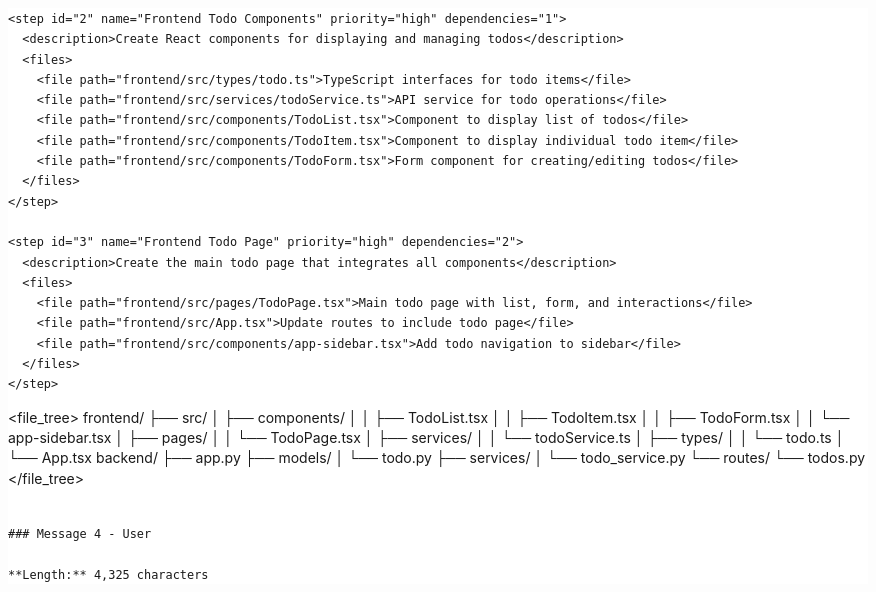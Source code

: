    <step id="2" name="Frontend Todo Components" priority="high" dependencies="1">
      <description>Create React components for displaying and managing todos</description>
      <files>
        <file path="frontend/src/types/todo.ts">TypeScript interfaces for todo items</file>
        <file path="frontend/src/services/todoService.ts">API service for todo operations</file>
        <file path="frontend/src/components/TodoList.tsx">Component to display list of todos</file>
        <file path="frontend/src/components/TodoItem.tsx">Component to display individual todo item</file>
        <file path="frontend/src/components/TodoForm.tsx">Form component for creating/editing todos</file>
      </files>
    </step>
    
    <step id="3" name="Frontend Todo Page" priority="high" dependencies="2">
      <description>Create the main todo page that integrates all components</description>
      <files>
        <file path="frontend/src/pages/TodoPage.tsx">Main todo page with list, form, and interactions</file>
        <file path="frontend/src/App.tsx">Update routes to include todo page</file>
        <file path="frontend/src/components/app-sidebar.tsx">Add todo navigation to sidebar</file>
      </files>
    </step>
  </steps>
  
  <file_tree>
frontend/
├── src/
│   ├── components/
│   │   ├── TodoList.tsx
│   │   ├── TodoItem.tsx
│   │   ├── TodoForm.tsx
│   │   └── app-sidebar.tsx
│   ├── pages/
│   │   └── TodoPage.tsx
│   ├── services/
│   │   └── todoService.ts
│   ├── types/
│   │   └── todo.ts
│   └── App.tsx
backend/
├── app.py
├── models/
│   └── todo.py
├── services/
│   └── todo_service.py
└── routes/
    └── todos.py
  </file_tree>
</plan>
```

### Message 4 - User

**Length:** 4,325 characters

```
